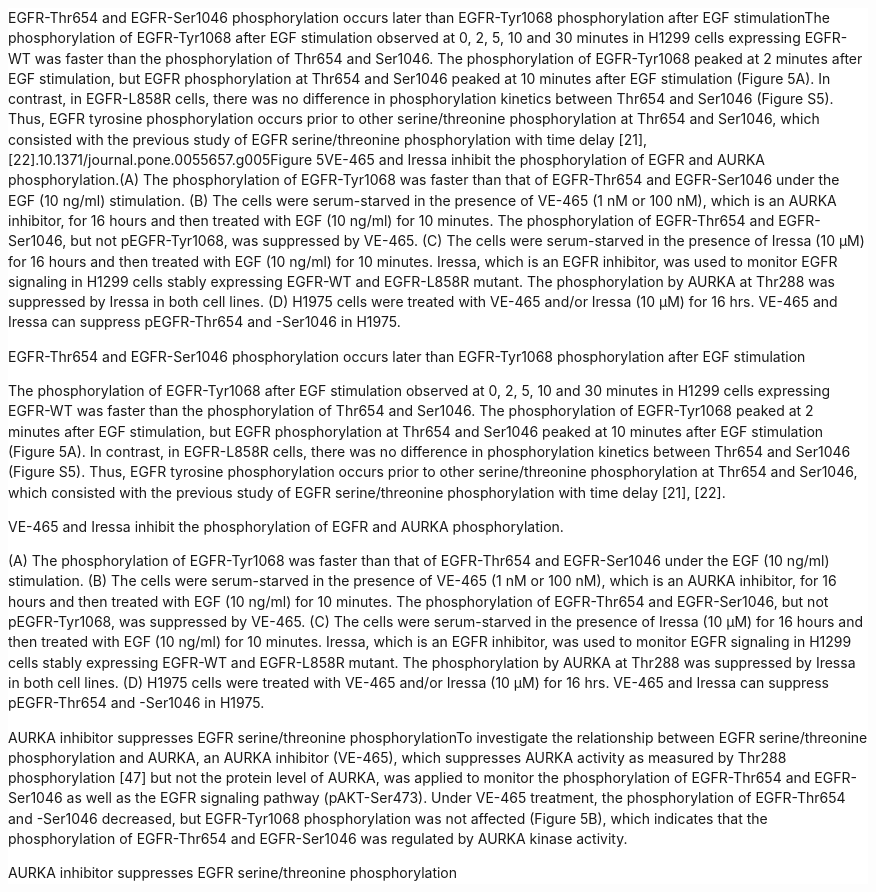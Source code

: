 EGFR-Thr654 and EGFR-Ser1046 phosphorylation occurs later than EGFR-Tyr1068 phosphorylation after EGF stimulationThe phosphorylation of EGFR-Tyr1068 after EGF stimulation observed at 0, 2, 5, 10 and 30 minutes in H1299 cells expressing EGFR-WT was faster than the phosphorylation of Thr654 and Ser1046. The phosphorylation of EGFR-Tyr1068 peaked at 2 minutes after EGF stimulation, but EGFR phosphorylation at Thr654 and Ser1046 peaked at 10 minutes after EGF stimulation (Figure 5A). In contrast, in EGFR-L858R cells, there was no difference in phosphorylation kinetics between Thr654 and Ser1046 (Figure S5). Thus, EGFR tyrosine phosphorylation occurs prior to other serine/threonine phosphorylation at Thr654 and Ser1046, which consisted with the previous study of EGFR serine/threonine phosphorylation with time delay [21], [22].10.1371/journal.pone.0055657.g005Figure 5VE-465 and Iressa inhibit the phosphorylation of EGFR and AURKA phosphorylation.(A) The phosphorylation of EGFR-Tyr1068 was faster than that of EGFR-Thr654 and EGFR-Ser1046 under the EGF (10 ng/ml) stimulation. (B) The cells were serum-starved in the presence of VE-465 (1 nM or 100 nM), which is an AURKA inhibitor, for 16 hours and then treated with EGF (10 ng/ml) for 10 minutes. The phosphorylation of EGFR-Thr654 and EGFR-Ser1046, but not pEGFR-Tyr1068, was suppressed by VE-465. (C) The cells were serum-starved in the presence of Iressa (10 µM) for 16 hours and then treated with EGF (10 ng/ml) for 10 minutes. Iressa, which is an EGFR inhibitor, was used to monitor EGFR signaling in H1299 cells stably expressing EGFR-WT and EGFR-L858R mutant. The phosphorylation by AURKA at Thr288 was suppressed by Iressa in both cell lines. (D) H1975 cells were treated with VE-465 and/or Iressa (10 µM) for 16 hrs. VE-465 and Iressa can suppress pEGFR-Thr654 and -Ser1046 in H1975.

EGFR-Thr654 and EGFR-Ser1046 phosphorylation occurs later than EGFR-Tyr1068 phosphorylation after EGF stimulation

The phosphorylation of EGFR-Tyr1068 after EGF stimulation observed at 0, 2, 5, 10 and 30 minutes in H1299 cells expressing EGFR-WT was faster than the phosphorylation of Thr654 and Ser1046. The phosphorylation of EGFR-Tyr1068 peaked at 2 minutes after EGF stimulation, but EGFR phosphorylation at Thr654 and Ser1046 peaked at 10 minutes after EGF stimulation (Figure 5A). In contrast, in EGFR-L858R cells, there was no difference in phosphorylation kinetics between Thr654 and Ser1046 (Figure S5). Thus, EGFR tyrosine phosphorylation occurs prior to other serine/threonine phosphorylation at Thr654 and Ser1046, which consisted with the previous study of EGFR serine/threonine phosphorylation with time delay [21], [22].

VE-465 and Iressa inhibit the phosphorylation of EGFR and AURKA phosphorylation.

(A) The phosphorylation of EGFR-Tyr1068 was faster than that of EGFR-Thr654 and EGFR-Ser1046 under the EGF (10 ng/ml) stimulation. (B) The cells were serum-starved in the presence of VE-465 (1 nM or 100 nM), which is an AURKA inhibitor, for 16 hours and then treated with EGF (10 ng/ml) for 10 minutes. The phosphorylation of EGFR-Thr654 and EGFR-Ser1046, but not pEGFR-Tyr1068, was suppressed by VE-465. (C) The cells were serum-starved in the presence of Iressa (10 µM) for 16 hours and then treated with EGF (10 ng/ml) for 10 minutes. Iressa, which is an EGFR inhibitor, was used to monitor EGFR signaling in H1299 cells stably expressing EGFR-WT and EGFR-L858R mutant. The phosphorylation by AURKA at Thr288 was suppressed by Iressa in both cell lines. (D) H1975 cells were treated with VE-465 and/or Iressa (10 µM) for 16 hrs. VE-465 and Iressa can suppress pEGFR-Thr654 and -Ser1046 in H1975.

AURKA inhibitor suppresses EGFR serine/threonine phosphorylationTo investigate the relationship between EGFR serine/threonine phosphorylation and AURKA, an AURKA inhibitor (VE-465), which suppresses AURKA activity as measured by Thr288 phosphorylation [47] but not the protein level of AURKA, was applied to monitor the phosphorylation of EGFR-Thr654 and EGFR-Ser1046 as well as the EGFR signaling pathway (pAKT-Ser473). Under VE-465 treatment, the phosphorylation of EGFR-Thr654 and -Ser1046 decreased, but EGFR-Tyr1068 phosphorylation was not affected (Figure 5B), which indicates that the phosphorylation of EGFR-Thr654 and EGFR-Ser1046 was regulated by AURKA kinase activity.

AURKA inhibitor suppresses EGFR serine/threonine phosphorylation
